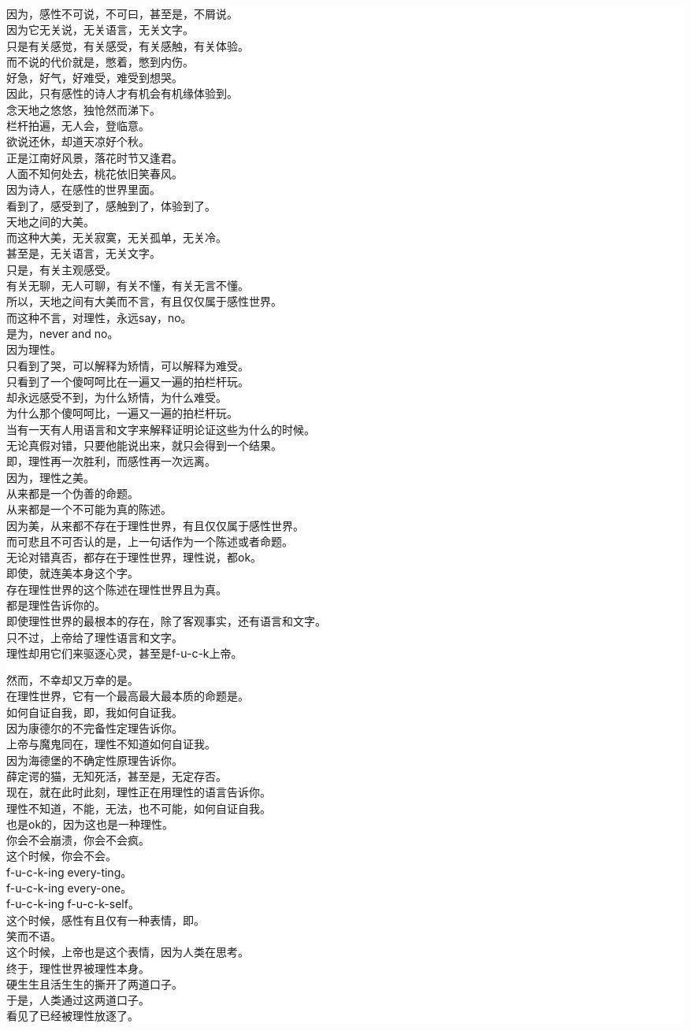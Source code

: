 因为，感性不可说，不可曰，甚至是，不屑说。  
因为它无关说，无关语言，无关文字。  
只是有关感觉，有关感受，有关感触，有关体验。  
而不说的代价就是，憋着，憋到内伤。  
好急，好气，好难受，难受到想哭。  
因此，只有感性的诗人才有机会有机缘体验到。  
念天地之悠悠，独怆然而涕下。  
栏杆拍遍，无人会，登临意。  
欲说还休，却道天凉好个秋。  
正是江南好风景，落花时节又逢君。  
人面不知何处去，桃花依旧笑春风。  
因为诗人，在感性的世界里面。  
看到了，感受到了，感触到了，体验到了。  
天地之间的大美。  
而这种大美，无关寂寞，无关孤单，无关冷。  
甚至是，无关语言，无关文字。  
只是，有关主观感受。  
有关无聊，无人可聊，有关不懂，有关无言不懂。  
所以，天地之间有大美而不言，有且仅仅属于感性世界。  
而这种不言，对理性，永远say，no。  
是为，never and no。  
因为理性。  
只看到了哭，可以解释为矫情，可以解释为难受。  
只看到了一个傻呵呵比在一遍又一遍的拍栏杆玩。  
却永远感受不到，为什么矫情，为什么难受。  
为什么那个傻呵呵比，一遍又一遍的拍栏杆玩。  
当有一天有人用语言和文字来解释证明论证这些为什么的时候。  
无论真假对错，只要他能说出来，就只会得到一个结果。  
即，理性再一次胜利，而感性再一次远离。  
因为，理性之美。  
从来都是一个伪善的命题。  
从来都是一个不可能为真的陈述。  
因为美，从来都不存在于理性世界，有且仅仅属于感性世界。  
而可悲且不可否认的是，上一句话作为一个陈述或者命题。  
无论对错真否，都存在于理性世界，理性说，都ok。  
即使，就连美本身这个字。  
存在理性世界的这个陈述在理性世界且为真。  
都是理性告诉你的。  
即使理性世界的最根本的存在，除了客观事实，还有语言和文字。  
只不过，上帝给了理性语言和文字。  
理性却用它们来驱逐心灵，甚至是f-u-c-k上帝。  

然而，不幸却又万幸的是。  
在理性世界，它有一个最高最大最本质的命题是。  
如何自证自我，即，我如何自证我。  
因为康德尔的不完备性定理告诉你。  
上帝与魔鬼同在，理性不知道如何自证我。  
因为海德堡的不确定性原理告诉你。  
薛定谔的猫，无知死活，甚至是，无定存否。  
现在，就在此时此刻，理性正在用理性的语言告诉你。  
理性不知道，不能，无法，也不可能，如何自证自我。  
也是ok的，因为这也是一种理性。  
你会不会崩溃，你会不会疯。  
这个时候，你会不会。  
f-u-c-k-ing every-ting。  
f-u-c-k-ing every-one。  
f-u-c-k-ing f-u-c-k-self。  
这个时候，感性有且仅有一种表情，即。  
笑而不语。  
这个时候，上帝也是这个表情，因为人类在思考。  
终于，理性世界被理性本身。  
硬生生且活生生的撕开了两道口子。  
于是，人类通过这两道口子。  
看见了已经被理性放逐了。  